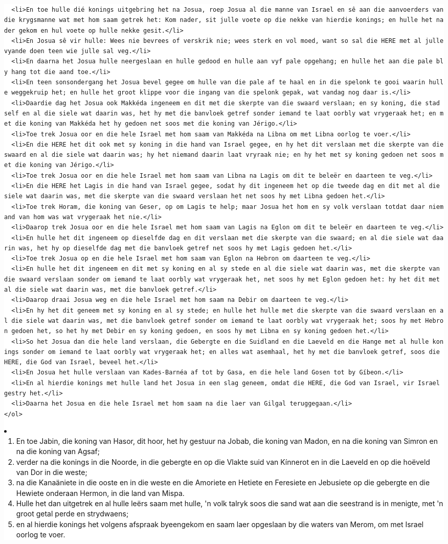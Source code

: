       <li>En toe hulle dié konings uitgebring het na Josua, roep Josua al die manne van Israel en sê aan die aanvoerders van die krygsmanne wat met hom saam getrek het: Kom nader, sit julle voete op die nekke van hierdie konings; en hulle het nader gekom en hul voete op hulle nekke gesit.</li>
      <li>En Josua sê vir hulle: Wees nie bevrees of verskrik nie; wees sterk en vol moed, want so sal die HERE met al julle vyande doen teen wie julle sal veg.</li>
      <li>En daarna het Josua hulle neergeslaan en hulle gedood en hulle aan vyf pale opgehang; en hulle het aan die pale bly hang tot die aand toe.</li>
      <li>En teen sonsondergang het Josua bevel gegee om hulle van die pale af te haal en in die spelonk te gooi waarin hulle weggekruip het; en hulle het groot klippe voor die ingang van die spelonk gepak, wat vandag nog daar is.</li>
      <li>Daardie dag het Josua ook Makkéda ingeneem en dit met die skerpte van die swaard verslaan; en sy koning, die stad self en al die siele wat daarin was, het hy met die banvloek getref sonder iemand te laat oorbly wat vrygeraak het; en met die koning van Makkéda het hy gedoen net soos met die koning van Jérigo.</li>
      <li>Toe trek Josua oor en die hele Israel met hom saam van Makkéda na Libna om met Libna oorlog te voer.</li>
      <li>En die HERE het dit ook met sy koning in die hand van Israel gegee, en hy het dit verslaan met die skerpte van die swaard en al die siele wat daarin was; hy het niemand daarin laat vryraak nie; en hy het met sy koning gedoen net soos met die koning van Jérigo.</li>
      <li>Toe trek Josua oor en die hele Israel met hom saam van Libna na Lagis om dit te beleër en daarteen te veg.</li>
      <li>En die HERE het Lagis in die hand van Israel gegee, sodat hy dit ingeneem het op die tweede dag en dit met al die siele wat daarin was, met die skerpte van die swaard verslaan het net soos hy met Libna gedoen het.</li>
      <li>Toe trek Horam, die koning van Geser, op om Lagis te help; maar Josua het hom en sy volk verslaan totdat daar niemand van hom was wat vrygeraak het nie.</li>
      <li>Daarop trek Josua oor en die hele Israel met hom saam van Lagis na Eglon om dit te beleër en daarteen te veg.</li>
      <li>En hulle het dit ingeneem op dieselfde dag en dit verslaan met die skerpte van die swaard; en al die siele wat daarin was, het hy op dieselfde dag met die banvloek getref net soos hy met Lagis gedoen het.</li>
      <li>Toe trek Josua op en die hele Israel met hom saam van Eglon na Hebron om daarteen te veg.</li>
      <li>En hulle het dit ingeneem en dit met sy koning en al sy stede en al die siele wat daarin was, met die skerpte van die swaard verslaan sonder om iemand te laat oorbly wat vrygeraak het, net soos hy met Eglon gedoen het: hy het dit met al die siele wat daarin was, met die banvloek getref.</li>
      <li>Daarop draai Josua weg en die hele Israel met hom saam na Debir om daarteen te veg.</li>
      <li>En hy het dit geneem met sy koning en al sy stede; en hulle het hulle met die skerpte van die swaard verslaan en al die siele wat daarin was, met die banvloek getref sonder om iemand te laat oorbly wat vrygeraak het; soos hy met Hebron gedoen het, so het hy met Debir en sy koning gedoen, en soos hy met Libna en sy koning gedoen het.</li>
      <li>So het Josua dan die hele land verslaan, die Gebergte en die Suidland en die Laeveld en die Hange met al hulle konings sonder om iemand te laat oorbly wat vrygeraak het; en alles wat asemhaal, het hy met die banvloek getref, soos die HERE, die God van Israel, beveel het.</li>
      <li>En Josua het hulle verslaan van Kades-Barnéa af tot by Gasa, en die hele land Gosen tot by Gíbeon.</li>
      <li>En al hierdie konings met hulle land het Josua in een slag geneem, omdat die HERE, die God van Israel, vir Israel gestry het.</li>
      <li>Daarna het Josua en die hele Israel met hom saam na die laer van Gilgal teruggegaan.</li>
    </ol>
  </li>
  <li>
    <ol>
      <li>En toe Jabin, die koning van Hasor, dit hoor, het hy gestuur na Jobab, die koning van Madon, en na die koning van Simron en na die koning van Agsaf;</li>
      <li>verder na die konings in die Noorde, in die gebergte en op die Vlakte suid van Kínnerot en in die Laeveld en op die hoëveld van Dor in die weste;</li>
      <li>na die Kanaäniete in die ooste en in die weste en die Amoriete en Hetiete en Feresiete en Jebusiete op die gebergte en die Hewiete onderaan Hermon, in die land van Mispa.</li>
      <li>Hulle het dan uitgetrek en al hulle leërs saam met hulle, 'n volk talryk soos die sand wat aan die seestrand is in menigte, met 'n groot getal perde en strydwaens;</li>
      <li>en al hierdie konings het volgens afspraak byeengekom en saam laer opgeslaan by die waters van Merom, om met Israel oorlog te voer.</li>